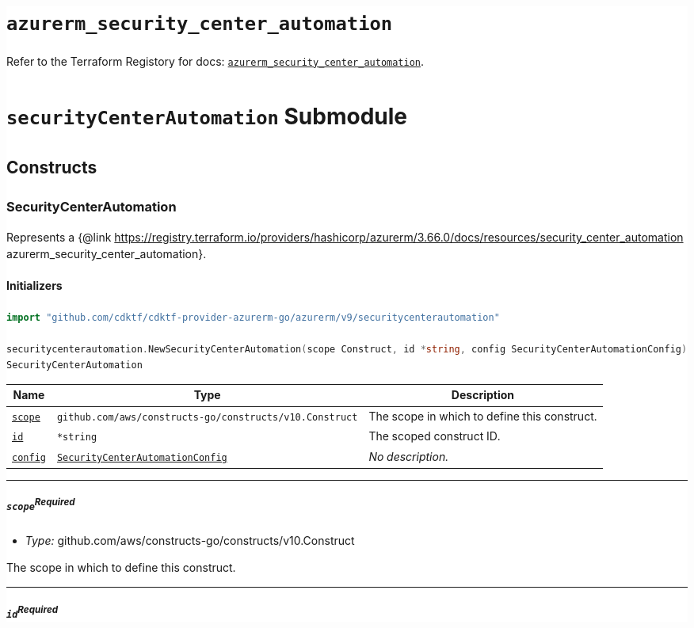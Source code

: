 # `azurerm_security_center_automation`

Refer to the Terraform Registory for docs: [`azurerm_security_center_automation`](https://registry.terraform.io/providers/hashicorp/azurerm/3.66.0/docs/resources/security_center_automation).

# `securityCenterAutomation` Submodule <a name="`securityCenterAutomation` Submodule" id="@cdktf/provider-azurerm.securityCenterAutomation"></a>

## Constructs <a name="Constructs" id="Constructs"></a>

### SecurityCenterAutomation <a name="SecurityCenterAutomation" id="@cdktf/provider-azurerm.securityCenterAutomation.SecurityCenterAutomation"></a>

Represents a {@link https://registry.terraform.io/providers/hashicorp/azurerm/3.66.0/docs/resources/security_center_automation azurerm_security_center_automation}.

#### Initializers <a name="Initializers" id="@cdktf/provider-azurerm.securityCenterAutomation.SecurityCenterAutomation.Initializer"></a>

```go
import "github.com/cdktf/cdktf-provider-azurerm-go/azurerm/v9/securitycenterautomation"

securitycenterautomation.NewSecurityCenterAutomation(scope Construct, id *string, config SecurityCenterAutomationConfig) SecurityCenterAutomation
```

| **Name** | **Type** | **Description** |
| --- | --- | --- |
| <code><a href="#@cdktf/provider-azurerm.securityCenterAutomation.SecurityCenterAutomation.Initializer.parameter.scope">scope</a></code> | <code>github.com/aws/constructs-go/constructs/v10.Construct</code> | The scope in which to define this construct. |
| <code><a href="#@cdktf/provider-azurerm.securityCenterAutomation.SecurityCenterAutomation.Initializer.parameter.id">id</a></code> | <code>*string</code> | The scoped construct ID. |
| <code><a href="#@cdktf/provider-azurerm.securityCenterAutomation.SecurityCenterAutomation.Initializer.parameter.config">config</a></code> | <code><a href="#@cdktf/provider-azurerm.securityCenterAutomation.SecurityCenterAutomationConfig">SecurityCenterAutomationConfig</a></code> | *No description.* |

---

##### `scope`<sup>Required</sup> <a name="scope" id="@cdktf/provider-azurerm.securityCenterAutomation.SecurityCenterAutomation.Initializer.parameter.scope"></a>

- *Type:* github.com/aws/constructs-go/constructs/v10.Construct

The scope in which to define this construct.

---

##### `id`<sup>Required</sup> <a name="id" id="@cdktf/provider-azurerm.securityCenterAutomation.SecurityCenterAutomation.Initializer.parameter.id"></a>
